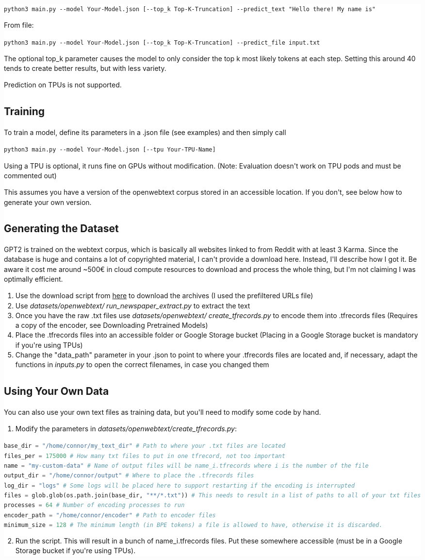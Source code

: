 `python3 main.py --model Your-Model.json [--top_k Top-K-Truncation] --predict_text "Hello there! My name is"`

From file:

`python3 main.py --model Your-Model.json [--top_k Top-K-Truncation] --predict_file input.txt`

The optional top_k parameter causes the model to only consider the top k most likely tokens at each step. Setting this around 40 tends to create better results, but with less variety. 

Prediction on TPUs is not supported.


## Training
To train a model, define its parameters in a .json file (see examples) and then simply call

`python3 main.py --model Your-Model.json [--tpu Your-TPU-Name]`

Using a TPU is optional, it runs fine on GPUs without modification. (Note: Evaluation doesn't work on TPU pods and must be commented out) 

This assumes you have a version of the openwebtext corpus stored in an accessible location. If you don't, see below how to generate your own version.



## Generating the Dataset
GPT2 is trained on the webtext corpus, which is basically all websites linked to from Reddit with at least 3 Karma. Since the database is huge and contains a lot of copyrighted material, I can't provide a download here. Instead, I'll describe how I got it. Be aware it cost me around ~500€ in cloud compute resources to download and process the whole thing, but I'm not claiming I was optimally efficient. 
1. Use the download script from [here](https://github.com/jcpeterson/openwebtext) to download the archives (I used the prefiltered URLs file)
2. Use *datasets/openwebtext/
run_newspaper_extract.py* to extract the text
3. Once you have the raw .txt files use *datasets/openwebtext/
create_tfrecords.py* to encode them into .tfrecords files (Requires a copy of the encoder, see Downloading Pretrained Models)
4. Place the .tfrecords files into an accessible folder or Google Storage bucket (Placing in a Google Storage bucket is mandatory if you're using TPUs)
5. Change the "data_path" parameter in your .json to point to where your .tfrecords files are located and, if necessary, adapt the functions in *inputs.py* to open the correct filenames, in case you changed them

## Using Your Own Data
You can also use your own text files as training data, but you'll need to modify some code by hand.
1. Modify the parameters in *datasets/openwebtext/create_tfrecords.py*:

```python
base_dir = "/home/connor/my_text_dir" # Path to where your .txt files are located
files_per = 175000 # How many txt files to put in one tfrecord, not too important
name = "my-custom-data" # Name of output files will be name_i.tfrecords where i is the number of the file
output_dir = "/home/connor/output" # Where to place the .tfrecords files
log_dir = "logs" # Some logs will be placed here to support restarting if the encoding is interrupted
files = glob.glob(os.path.join(base_dir, "**/*.txt")) # This needs to result in a list of paths to all of your txt files
processes = 64 # Number of encoding processes to run
encoder_path = "/home/connor/encoder" # Path to encoder files
minimum_size = 128 # The minimum length (in BPE tokens) a file is allowed to have, otherwise it is discarded.
```
2. Run the script. This will result in a bunch of name_i.tfrecords files. Put these somewhere accessible (must be in a Google Storage bucket if you're using TPUs).